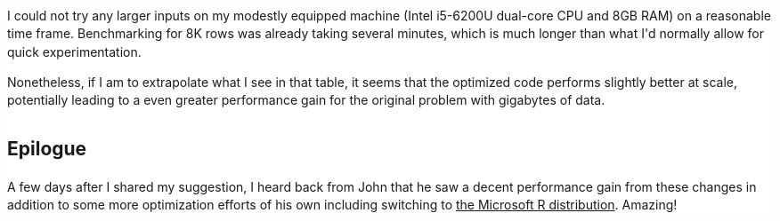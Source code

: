 I could not try any larger inputs on my modestly equipped machine (Intel i5-6200U dual-core CPU and 8GB RAM) on a reasonable time frame. Benchmarking for 8K rows was already taking several minutes, which is much longer than what I'd normally allow for quick experimentation.

Nonetheless, if I am to extrapolate what I see in that table, it seems that the optimized code performs slightly better at scale, potentially leading to a even greater performance gain for the original problem with gigabytes of data.

## Epilogue

A few days after I shared my suggestion, I heard back from John that he saw a decent performance gain from these changes in addition to some more optimization efforts of his own including switching to [the Microsoft R distribution](https://mran.microsoft.com/open). Amazing!
